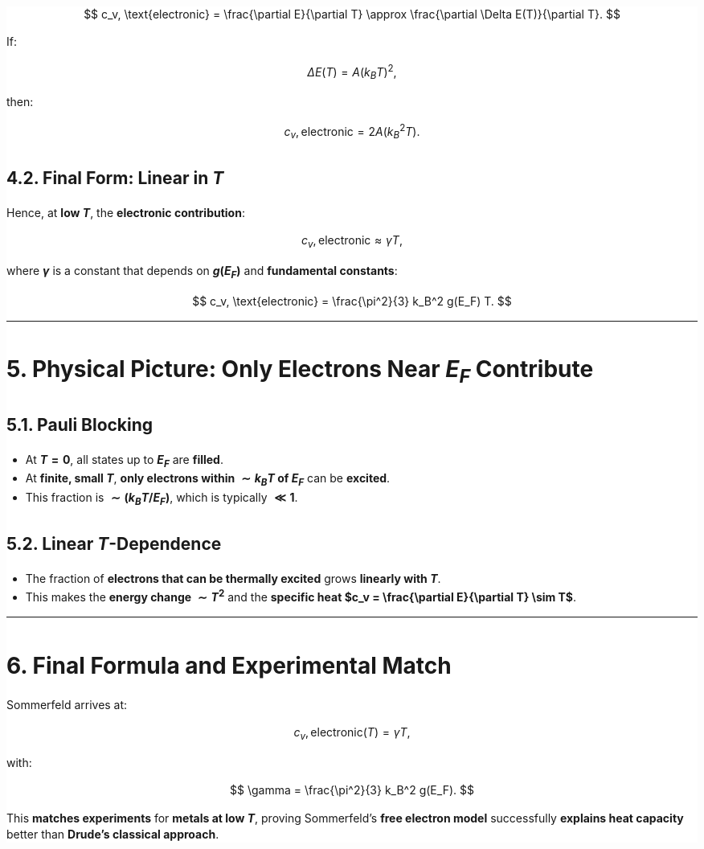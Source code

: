 $$
c_v, \text{electronic} = \frac{\partial E}{\partial T} \approx \frac{\partial \Delta E(T)}{\partial T}.
$$

If:

$$
\Delta E(T) = A (k_B T)^2,
$$

then:

$$
c_v, \text{electronic} = 2 A (k_B^2 T).
$$

## **4.2. Final Form: Linear in $T$**
Hence, at **low $T$**, the **electronic contribution**:

$$
c_v, \text{electronic} \approx \gamma T,
$$

where **$\gamma$** is a constant that depends on **$g(E_F)$** and **fundamental constants**:

$$
c_v, \text{electronic} = \frac{\pi^2}{3} k_B^2 g(E_F) T.
$$

---

# 5. Physical Picture: Only Electrons Near $E_F$ Contribute

## **5.1. Pauli Blocking**
- At **$T = 0$**, all states up to **$E_F$** are **filled**.
- At **finite, small $T$**, **only electrons within $\sim k_B T$ of $E_F$** can be **excited**.
- This fraction is **$\sim (k_B T / E_F)$**, which is typically **$\ll 1$**.

## **5.2. Linear $T$-Dependence**
- The fraction of **electrons that can be thermally excited** grows **linearly with $T$**.
- This makes the **energy change $\sim T^2$** and the **specific heat $c_v = \frac{\partial E}{\partial T} \sim T$**.

---

# 6. Final Formula and Experimental Match
Sommerfeld arrives at:

$$
c_v, \text{electronic} (T) = \gamma T,
$$

with:

$$
\gamma = \frac{\pi^2}{3} k_B^2 g(E_F).
$$

This **matches experiments** for **metals at low $T$**, proving Sommerfeld’s **free electron model** successfully **explains heat capacity** better than **Drude’s classical approach**.
